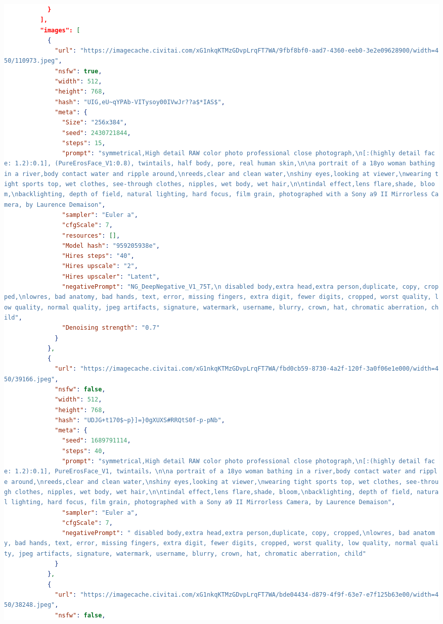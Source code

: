 ````json
            }
          ],
          "images": [
            {
              "url": "https://imagecache.civitai.com/xG1nkqKTMzGDvpLrqFT7WA/9fbf8bf0-aad7-4360-eeb0-3e2e09628900/width=450/110973.jpeg",
              "nsfw": true,
              "width": 512,
              "height": 768,
              "hash": "UIG,eU~qYPAb-VITysoy00IVwJr??a$*IAS$",
              "meta": {
                "Size": "256x384",
                "seed": 2430721844,
                "steps": 15,
                "prompt": "symmetrical,High detail RAW color photo professional close photograph,\n[:(highly detail face: 1.2):0.1], (PureErosFace_V1:0.8), twintails, half body, pore, real human skin,\n\na portrait of a 18yo woman bathing in a river,body contact water and ripple around,\nreeds,clear and clean water,\nshiny eyes,looking at viewer,\nwearing tight sports top, wet clothes, see-through clothes, nipples, wet body, wet hair,\n\ntindal effect,lens flare,shade, bloom,\nbacklighting, depth of field, natural lighting, hard focus, film grain, photographed with a Sony a9 II Mirrorless Camera, by Laurence Demaison",
                "sampler": "Euler a",
                "cfgScale": 7,
                "resources": [],
                "Model hash": "959205938e",
                "Hires steps": "40",
                "Hires upscale": "2",
                "Hires upscaler": "Latent",
                "negativePrompt": "NG_DeepNegative_V1_75T,\n disabled body,extra head,extra person,duplicate, copy, cropped,\nlowres, bad anatomy, bad hands, text, error, missing fingers, extra digit, fewer digits, cropped, worst quality, low quality, normal quality, jpeg artifacts, signature, watermark, username, blurry, crown, hat, chromatic aberration, child",
                "Denoising strength": "0.7"
              }
            },
            {
              "url": "https://imagecache.civitai.com/xG1nkqKTMzGDvpLrqFT7WA/fbd0cb59-8730-4a2f-120f-3a0f06e1e000/width=450/39166.jpeg",
              "nsfw": false,
              "width": 512,
              "height": 768,
              "hash": "UDJG+t170$~p}]=}0gXUXS#RRQtS0f-p-pNb",
              "meta": {
                "seed": 1689791114,
                "steps": 40,
                "prompt": "symmetrical,High detail RAW color photo professional close photograph,\n[:(highly detail face: 1.2):0.1], PureErosFace_V1, twintails，\n\na portrait of a 18yo woman bathing in a river,body contact water and ripple around,\nreeds,clear and clean water,\nshiny eyes,looking at viewer,\nwearing tight sports top, wet clothes, see-through clothes, nipples, wet body, wet hair,\n\ntindal effect,lens flare,shade, bloom,\nbacklighting, depth of field, natural lighting, hard focus, film grain, photographed with a Sony a9 II Mirrorless Camera, by Laurence Demaison",
                "sampler": "Euler a",
                "cfgScale": 7,
                "negativePrompt": " disabled body,extra head,extra person,duplicate, copy, cropped,\nlowres, bad anatomy, bad hands, text, error, missing fingers, extra digit, fewer digits, cropped, worst quality, low quality, normal quality, jpeg artifacts, signature, watermark, username, blurry, crown, hat, chromatic aberration, child"
              }
            },
            {
              "url": "https://imagecache.civitai.com/xG1nkqKTMzGDvpLrqFT7WA/bde04434-d879-4f9f-63e7-e7f125b63e00/width=450/38248.jpeg",
              "nsfw": false,
````